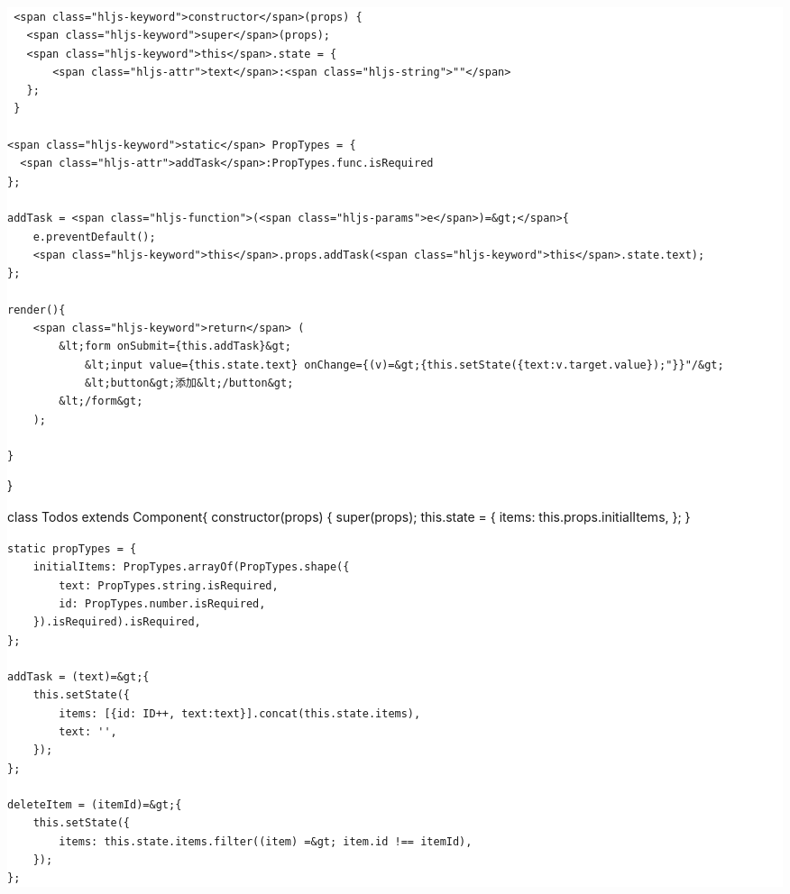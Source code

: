     <span class="hljs-keyword">constructor</span>(props) {
       <span class="hljs-keyword">super</span>(props);
       <span class="hljs-keyword">this</span>.state = {
           <span class="hljs-attr">text</span>:<span class="hljs-string">""</span>
       };
     }

    <span class="hljs-keyword">static</span> PropTypes = {
      <span class="hljs-attr">addTask</span>:PropTypes.func.isRequired
    };

    addTask = <span class="hljs-function">(<span class="hljs-params">e</span>)=&gt;</span>{
        e.preventDefault();
        <span class="hljs-keyword">this</span>.props.addTask(<span class="hljs-keyword">this</span>.state.text);
    };

    render(){
        <span class="hljs-keyword">return</span> (
            &lt;form onSubmit={this.addTask}&gt;
                &lt;input value={this.state.text} onChange={(v)=&gt;{this.setState({text:v.target.value});"}}"/&gt;
                &lt;button&gt;添加&lt;/button&gt;
            &lt;/form&gt;
        );

    }
}

class Todos extends Component{
    constructor(props) {
        super(props);
        this.state = {
            items: this.props.initialItems,
        };
    }

    static propTypes = {
        initialItems: PropTypes.arrayOf(PropTypes.shape({
            text: PropTypes.string.isRequired,
            id: PropTypes.number.isRequired,
        }).isRequired).isRequired,
    };

    addTask = (text)=&gt;{
        this.setState({
            items: [{id: ID++, text:text}].concat(this.state.items),
            text: '',
        });
    };

    deleteItem = (itemId)=&gt;{
        this.setState({
            items: this.state.items.filter((item) =&gt; item.id !== itemId),
        });
    };
